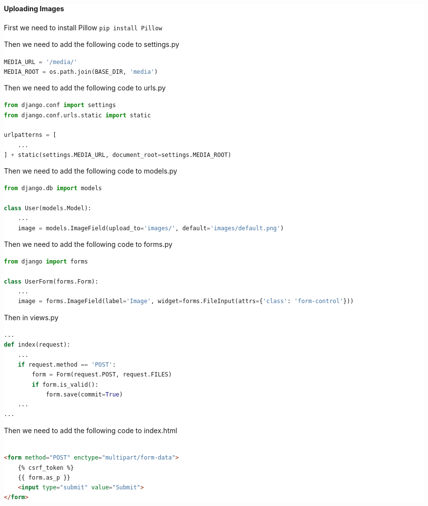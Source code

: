 #### Uploading Images
First we need to install Pillow
```pip install Pillow```

Then we need to add the following code to settings.py
```python
MEDIA_URL = '/media/'
MEDIA_ROOT = os.path.join(BASE_DIR, 'media')
```

Then we need to add the following code to urls.py
```python
from django.conf import settings
from django.conf.urls.static import static

urlpatterns = [
    ...
] + static(settings.MEDIA_URL, document_root=settings.MEDIA_ROOT)
```

Then we need to add the following code to models.py
```python
from django.db import models

class User(models.Model):
    ...
    image = models.ImageField(upload_to='images/', default='images/default.png')
```

Then we need to add the following code to forms.py
```python
from django import forms

class UserForm(forms.Form):
    ...
    image = forms.ImageField(label='Image', widget=forms.FileInput(attrs={'class': 'form-control'}))
```

Then in views.py
```python
...
def index(request):
    ...
    if request.method == 'POST':
        form = Form(request.POST, request.FILES)
        if form.is_valid():
            form.save(commit=True)
    ...
...
```

Then we need to add the following code to index.html
```html

<form method="POST" enctype="multipart/form-data">
    {% csrf_token %}
    {{ form.as_p }}
    <input type="submit" value="Submit">
</form>

```

